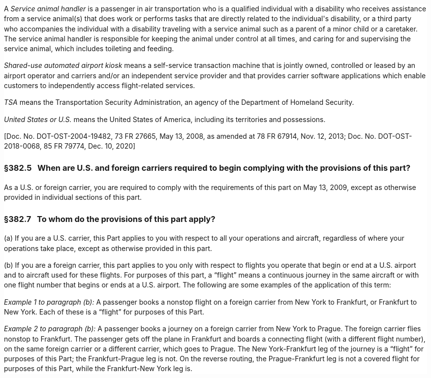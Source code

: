 A *Service animal handler* is a passenger in air transportation who is a qualified individual with a disability who receives assistance from a service animal(s) that does work or performs tasks that are directly related to the individual's disability, or a third party who accompanies the individual with a disability traveling with a service animal such as a parent of a minor child or a caretaker. The service animal handler is responsible for keeping the animal under control at all times, and caring for and supervising the service animal, which includes toileting and feeding.

*Shared-use automated airport kiosk* means a self-service transaction machine that is jointly owned, controlled or leased by an airport operator and carriers and/or an independent service provider and that provides carrier software applications which enable customers to independently access flight-related services.

*TSA* means the Transportation Security Administration, an agency of the Department of Homeland Security.

*United States or U.S.* means the United States of America, including its territories and possessions.

\[Doc. No. DOT-OST-2004-19482, 73 FR 27665, May 13, 2008, as amended at 78 FR 67914, Nov. 12, 2013; Doc. No. DOT-OST-2018-0068, 85 FR 79774, Dec. 10, 2020\]

### §382.5   When are U.S. and foreign carriers required to begin complying with the provisions of this part?

As a U.S. or foreign carrier, you are required to comply with the requirements of this part on May 13, 2009, except as otherwise provided in individual sections of this part.

### §382.7   To whom do the provisions of this part apply?

\(a\) If you are a U.S. carrier, this Part applies to you with respect to all your operations and aircraft, regardless of where your operations take place, except as otherwise provided in this part.

\(b\) If you are a foreign carrier, this part applies to you only with respect to flights you operate that begin or end at a U.S. airport and to aircraft used for these flights. For purposes of this part, a “flight” means a continuous journey in the same aircraft or with one flight number that begins or ends at a U.S. airport. The following are some examples of the application of this term:

<div>

*Example 1 to paragraph (b):* A passenger books a nonstop flight on a foreign carrier from New York to Frankfurt, or Frankfurt to New York. Each of these is a “flight” for purposes of this Part.

</div>

<div>

*Example 2 to paragraph (b):* A passenger books a journey on a foreign carrier from New York to Prague. The foreign carrier flies nonstop to Frankfurt. The passenger gets off the plane in Frankfurt and boards a connecting flight (with a different flight number), on the same foreign carrier or a different carrier, which goes to Prague. The New York-Frankfurt leg of the journey is a “flight” for purposes of this Part; the Frankfurt-Prague leg is not. On the reverse routing, the Prague-Frankfurt leg is not a covered flight for purposes of this Part, while the Frankfurt-New York leg is.

</div>

<div>

